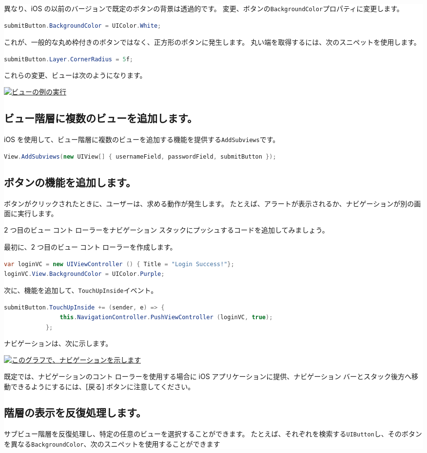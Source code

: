 異なり、iOS の以前のバージョンで既定のボタンの背景は透過的です。 変更、ボタンの`BackgroundColor`プロパティに変更します。

```csharp
submitButton.BackgroundColor = UIColor.White;
```

これが、一般的な丸め枠付きのボタンではなく、正方形のボタンに発生します。 丸い端を取得するには、次のスニペットを使用します。

```csharp
submitButton.Layer.CornerRadius = 5f;
```

これらの変更、ビューは次のようになります。

[![](ios-code-only-images/image6.png "ビューの例の実行")](ios-code-only-images/image6.png#lightbox)
 
## <a name="adding-multiple-views-to-the-view-hierarchy"></a>ビュー階層に複数のビューを追加します。

iOS を使用して、ビュー階層に複数のビューを追加する機能を提供する`AddSubviews`です。

```csharp
View.AddSubviews(new UIView[] { usernameField, passwordField, submitButton }); 
```

## <a name="adding-button-functionality"></a>ボタンの機能を追加します。

ボタンがクリックされたときに、ユーザーは、求める動作が発生します。 たとえば、アラートが表示されるか、ナビゲーションが別の画面に実行します。 

2 つ目のビュー コント ローラーをナビゲーション スタックにプッシュするコードを追加してみましょう。

最初に、2 つ目のビュー コント ローラーを作成します。

```csharp
var loginVC = new UIViewController () { Title = "Login Success!"};
loginVC.View.BackgroundColor = UIColor.Purple;
```

次に、機能を追加して、`TouchUpInside`イベント。

```csharp
submitButton.TouchUpInside += (sender, e) => {
                this.NavigationController.PushViewController (loginVC, true);
            };
```

ナビゲーションは、次に示します。

[![](ios-code-only-images/navigation.png "このグラフで、ナビゲーションを示します")](ios-code-only-images/navigation.png#lightbox)

既定では、ナビゲーションのコント ローラーを使用する場合に iOS アプリケーションに提供、ナビゲーション バーとスタック後方へ移動できるようにするには、[戻る] ボタンに注意してください。

## <a name="iterating-through-the-view-hierarchy"></a>階層の表示を反復処理します。

サブビュー階層を反復処理し、特定の任意のビューを選択することができます。 たとえば、それぞれを検索する`UIButton`し、そのボタンを異なる`BackgroundColor`、次のスニペットを使用することができます
